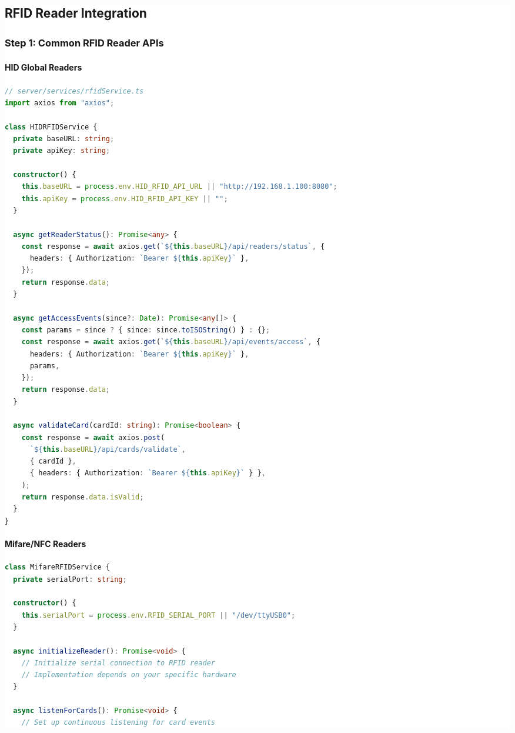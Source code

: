 
## RFID Reader Integration

### Step 1: Common RFID Reader APIs

#### HID Global Readers

```typescript
// server/services/rfidService.ts
import axios from "axios";

class HIDRFIDService {
  private baseURL: string;
  private apiKey: string;

  constructor() {
    this.baseURL = process.env.HID_RFID_API_URL || "http://192.168.1.100:8080";
    this.apiKey = process.env.HID_RFID_API_KEY || "";
  }

  async getReaderStatus(): Promise<any> {
    const response = await axios.get(`${this.baseURL}/api/readers/status`, {
      headers: { Authorization: `Bearer ${this.apiKey}` },
    });
    return response.data;
  }

  async getAccessEvents(since?: Date): Promise<any[]> {
    const params = since ? { since: since.toISOString() } : {};
    const response = await axios.get(`${this.baseURL}/api/events/access`, {
      headers: { Authorization: `Bearer ${this.apiKey}` },
      params,
    });
    return response.data;
  }

  async validateCard(cardId: string): Promise<boolean> {
    const response = await axios.post(
      `${this.baseURL}/api/cards/validate`,
      { cardId },
      { headers: { Authorization: `Bearer ${this.apiKey}` } },
    );
    return response.data.isValid;
  }
}
```

#### Mifare/NFC Readers

```typescript
class MifareRFIDService {
  private serialPort: string;

  constructor() {
    this.serialPort = process.env.RFID_SERIAL_PORT || "/dev/ttyUSB0";
  }

  async initializeReader(): Promise<void> {
    // Initialize serial connection to RFID reader
    // Implementation depends on your specific hardware
  }

  async listenForCards(): Promise<void> {
    // Set up continuous listening for card events
```